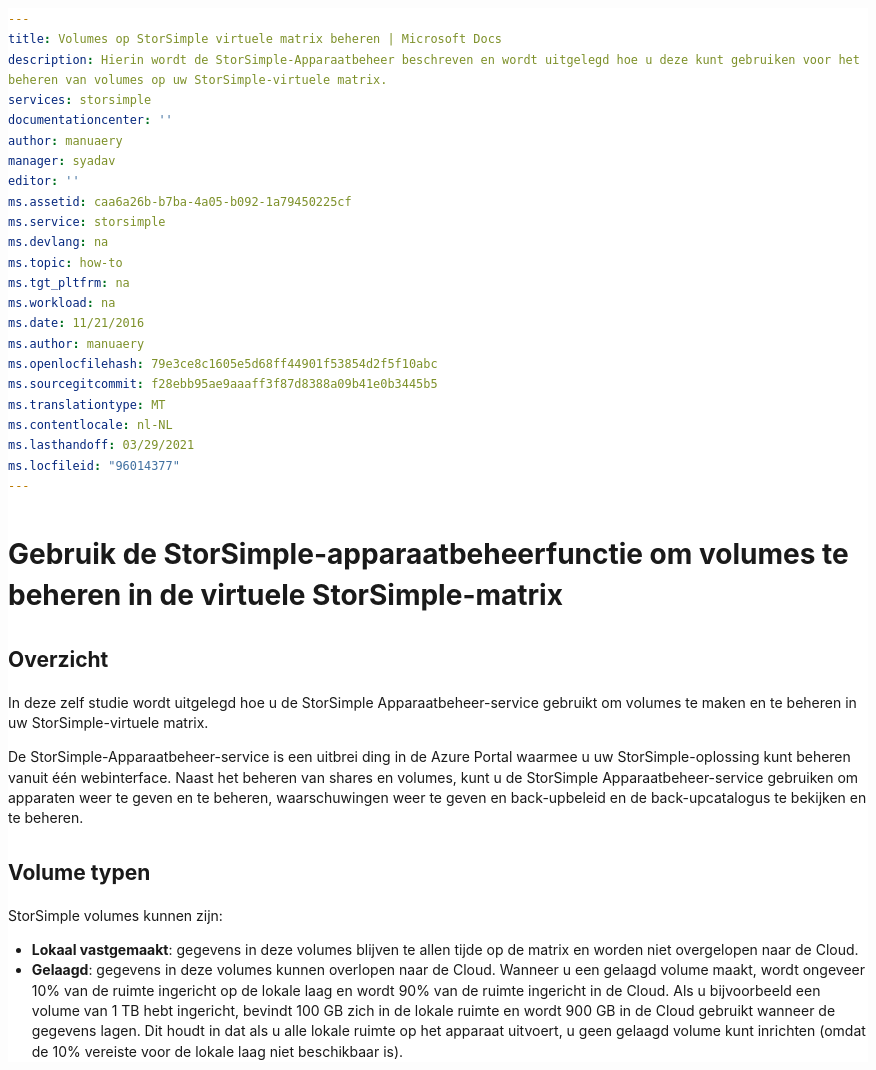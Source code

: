 ```yaml
---
title: Volumes op StorSimple virtuele matrix beheren | Microsoft Docs
description: Hierin wordt de StorSimple-Apparaatbeheer beschreven en wordt uitgelegd hoe u deze kunt gebruiken voor het beheren van volumes op uw StorSimple-virtuele matrix.
services: storsimple
documentationcenter: ''
author: manuaery
manager: syadav
editor: ''
ms.assetid: caa6a26b-b7ba-4a05-b092-1a79450225cf
ms.service: storsimple
ms.devlang: na
ms.topic: how-to
ms.tgt_pltfrm: na
ms.workload: na
ms.date: 11/21/2016
ms.author: manuaery
ms.openlocfilehash: 79e3ce8c1605e5d68ff44901f53854d2f5f10abc
ms.sourcegitcommit: f28ebb95ae9aaaff3f87d8388a09b41e0b3445b5
ms.translationtype: MT
ms.contentlocale: nl-NL
ms.lasthandoff: 03/29/2021
ms.locfileid: "96014377"
---
```

# <a name="use-storsimple-device-manager-service-to-manage-volumes-on-the-storsimple-virtual-array"></a>Gebruik de StorSimple-apparaatbeheerfunctie om volumes te beheren in de virtuele StorSimple-matrix

## <a name="overview"></a>Overzicht

In deze zelf studie wordt uitgelegd hoe u de StorSimple Apparaatbeheer-service gebruikt om volumes te maken en te beheren in uw StorSimple-virtuele matrix.

De StorSimple-Apparaatbeheer-service is een uitbrei ding in de Azure Portal waarmee u uw StorSimple-oplossing kunt beheren vanuit één webinterface. Naast het beheren van shares en volumes, kunt u de StorSimple Apparaatbeheer-service gebruiken om apparaten weer te geven en te beheren, waarschuwingen weer te geven en back-upbeleid en de back-upcatalogus te bekijken en te beheren.

## <a name="volume-types"></a>Volume typen

StorSimple volumes kunnen zijn:

* **Lokaal vastgemaakt**: gegevens in deze volumes blijven te allen tijde op de matrix en worden niet overgelopen naar de Cloud.
* **Gelaagd**: gegevens in deze volumes kunnen overlopen naar de Cloud. Wanneer u een gelaagd volume maakt, wordt ongeveer 10% van de ruimte ingericht op de lokale laag en wordt 90% van de ruimte ingericht in de Cloud. Als u bijvoorbeeld een volume van 1 TB hebt ingericht, bevindt 100 GB zich in de lokale ruimte en wordt 900 GB in de Cloud gebruikt wanneer de gegevens lagen. Dit houdt in dat als u alle lokale ruimte op het apparaat uitvoert, u geen gelaagd volume kunt inrichten (omdat de 10% vereiste voor de lokale laag niet beschikbaar is).
